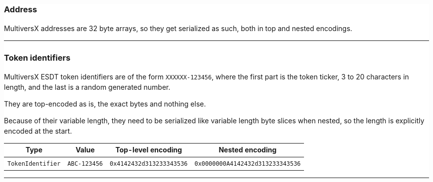 
[comment]: # (mx-context-auto)

### Address

MultiversX addresses are 32 byte arrays, so they get serialized as such, both in top and nested encodings.

---

[comment]: # (mx-context-auto)

### Token identifiers

MultiversX ESDT token identifiers are of the form `XXXXXX-123456`, where the first part is the token ticker, 3 to 20 characters in length, and the last is a random generated number.

They are top-encoded as is, the exact bytes and nothing else.

Because of their variable length, they need to be serialized like variable length byte slices when nested, so the length is explicitly encoded at the start.

 Type            | Value                       | Top-level encoding | Nested encoding    |
| --------------- | --------------------------- | ------------------ | ------------------ |
| `TokenIdentifier` | `ABC-123456`                    | `0x4142432d313233343536`         | `0x0000000A4142432d313233343536` |

---



[comment]: # (mx-abstract)